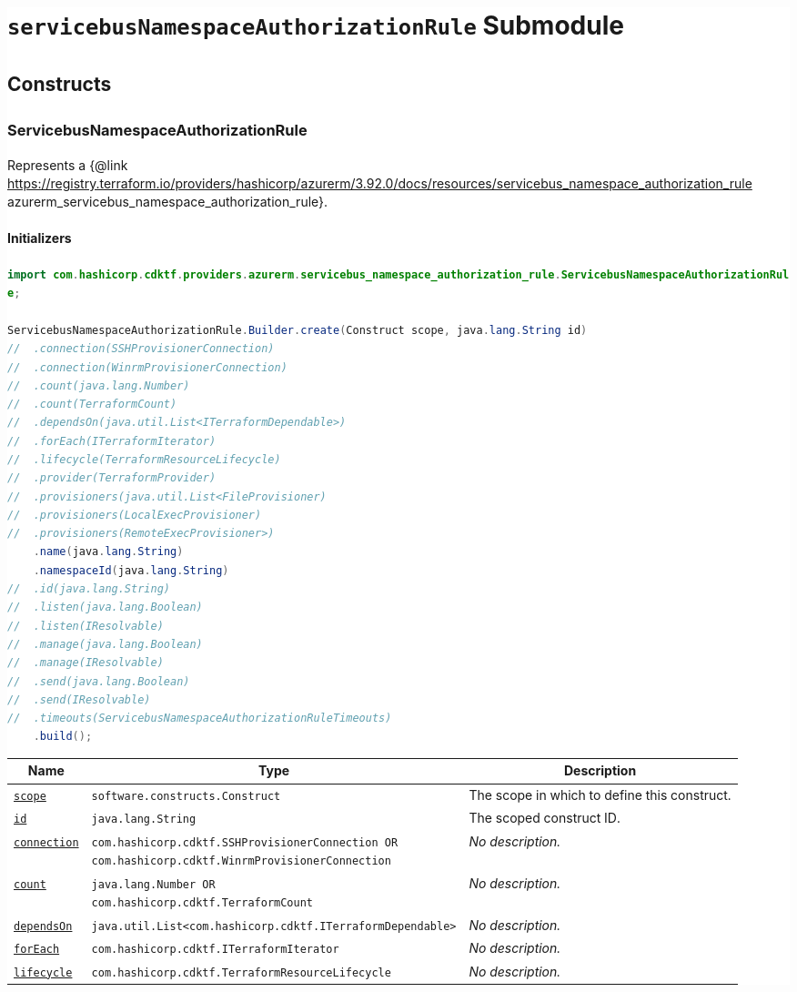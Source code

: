 # `servicebusNamespaceAuthorizationRule` Submodule <a name="`servicebusNamespaceAuthorizationRule` Submodule" id="@cdktf/provider-azurerm.servicebusNamespaceAuthorizationRule"></a>

## Constructs <a name="Constructs" id="Constructs"></a>

### ServicebusNamespaceAuthorizationRule <a name="ServicebusNamespaceAuthorizationRule" id="@cdktf/provider-azurerm.servicebusNamespaceAuthorizationRule.ServicebusNamespaceAuthorizationRule"></a>

Represents a {@link https://registry.terraform.io/providers/hashicorp/azurerm/3.92.0/docs/resources/servicebus_namespace_authorization_rule azurerm_servicebus_namespace_authorization_rule}.

#### Initializers <a name="Initializers" id="@cdktf/provider-azurerm.servicebusNamespaceAuthorizationRule.ServicebusNamespaceAuthorizationRule.Initializer"></a>

```java
import com.hashicorp.cdktf.providers.azurerm.servicebus_namespace_authorization_rule.ServicebusNamespaceAuthorizationRule;

ServicebusNamespaceAuthorizationRule.Builder.create(Construct scope, java.lang.String id)
//  .connection(SSHProvisionerConnection)
//  .connection(WinrmProvisionerConnection)
//  .count(java.lang.Number)
//  .count(TerraformCount)
//  .dependsOn(java.util.List<ITerraformDependable>)
//  .forEach(ITerraformIterator)
//  .lifecycle(TerraformResourceLifecycle)
//  .provider(TerraformProvider)
//  .provisioners(java.util.List<FileProvisioner)
//  .provisioners(LocalExecProvisioner)
//  .provisioners(RemoteExecProvisioner>)
    .name(java.lang.String)
    .namespaceId(java.lang.String)
//  .id(java.lang.String)
//  .listen(java.lang.Boolean)
//  .listen(IResolvable)
//  .manage(java.lang.Boolean)
//  .manage(IResolvable)
//  .send(java.lang.Boolean)
//  .send(IResolvable)
//  .timeouts(ServicebusNamespaceAuthorizationRuleTimeouts)
    .build();
```

| **Name** | **Type** | **Description** |
| --- | --- | --- |
| <code><a href="#@cdktf/provider-azurerm.servicebusNamespaceAuthorizationRule.ServicebusNamespaceAuthorizationRule.Initializer.parameter.scope">scope</a></code> | <code>software.constructs.Construct</code> | The scope in which to define this construct. |
| <code><a href="#@cdktf/provider-azurerm.servicebusNamespaceAuthorizationRule.ServicebusNamespaceAuthorizationRule.Initializer.parameter.id">id</a></code> | <code>java.lang.String</code> | The scoped construct ID. |
| <code><a href="#@cdktf/provider-azurerm.servicebusNamespaceAuthorizationRule.ServicebusNamespaceAuthorizationRule.Initializer.parameter.connection">connection</a></code> | <code>com.hashicorp.cdktf.SSHProvisionerConnection OR com.hashicorp.cdktf.WinrmProvisionerConnection</code> | *No description.* |
| <code><a href="#@cdktf/provider-azurerm.servicebusNamespaceAuthorizationRule.ServicebusNamespaceAuthorizationRule.Initializer.parameter.count">count</a></code> | <code>java.lang.Number OR com.hashicorp.cdktf.TerraformCount</code> | *No description.* |
| <code><a href="#@cdktf/provider-azurerm.servicebusNamespaceAuthorizationRule.ServicebusNamespaceAuthorizationRule.Initializer.parameter.dependsOn">dependsOn</a></code> | <code>java.util.List<com.hashicorp.cdktf.ITerraformDependable></code> | *No description.* |
| <code><a href="#@cdktf/provider-azurerm.servicebusNamespaceAuthorizationRule.ServicebusNamespaceAuthorizationRule.Initializer.parameter.forEach">forEach</a></code> | <code>com.hashicorp.cdktf.ITerraformIterator</code> | *No description.* |
| <code><a href="#@cdktf/provider-azurerm.servicebusNamespaceAuthorizationRule.ServicebusNamespaceAuthorizationRule.Initializer.parameter.lifecycle">lifecycle</a></code> | <code>com.hashicorp.cdktf.TerraformResourceLifecycle</code> | *No description.* |